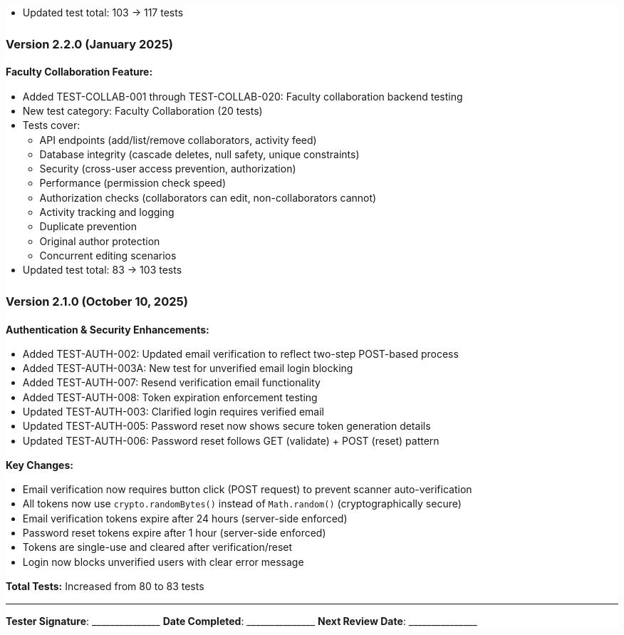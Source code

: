 - Updated test total: 103 → 117 tests

### Version 2.2.0 (January 2025)
**Faculty Collaboration Feature:**
- Added TEST-COLLAB-001 through TEST-COLLAB-020: Faculty collaboration backend testing
- New test category: Faculty Collaboration (20 tests)
- Tests cover:
  - API endpoints (add/list/remove collaborators, activity feed)
  - Database integrity (cascade deletes, null safety, unique constraints)
  - Security (cross-user access prevention, authorization)
  - Performance (permission check speed)
  - Authorization checks (collaborators can edit, non-collaborators cannot)
  - Activity tracking and logging
  - Duplicate prevention
  - Original author protection
  - Concurrent editing scenarios
- Updated test total: 83 → 103 tests

### Version 2.1.0 (October 10, 2025)
**Authentication & Security Enhancements:**
- Added TEST-AUTH-002: Updated email verification to reflect two-step POST-based process
- Added TEST-AUTH-003A: New test for unverified email login blocking
- Added TEST-AUTH-007: Resend verification email functionality
- Added TEST-AUTH-008: Token expiration enforcement testing
- Updated TEST-AUTH-003: Clarified login requires verified email
- Updated TEST-AUTH-005: Password reset now shows secure token generation details
- Updated TEST-AUTH-006: Password reset follows GET (validate) + POST (reset) pattern

**Key Changes:**
- Email verification now requires button click (POST request) to prevent scanner auto-verification
- All tokens now use `crypto.randomBytes()` instead of `Math.random()` (cryptographically secure)
- Email verification tokens expire after 24 hours (server-side enforced)
- Password reset tokens expire after 1 hour (server-side enforced)
- Tokens are single-use and cleared after verification/reset
- Login now blocks unverified users with clear error message

**Total Tests:** Increased from 80 to 83 tests

---

**Tester Signature**: _______________
**Date Completed**: _______________
**Next Review Date**: _______________
